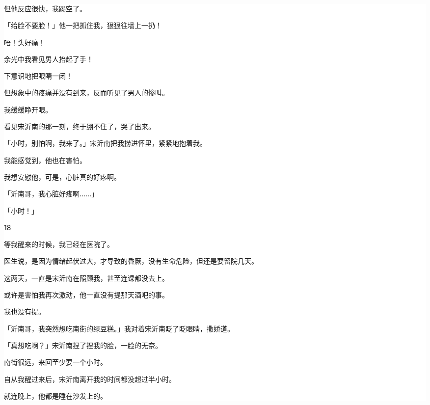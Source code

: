 
但他反应很快，我踢空了。


「给脸不要脸！」他一把抓住我，狠狠往墙上一扔！


唔！头好痛！


余光中我看见男人抬起了手！


下意识地把眼睛一闭！


但想象中的疼痛并没有到来，反而听见了男人的惨叫。


我缓缓睁开眼。


看见宋沂南的那一刻，终于绷不住了，哭了出来。


「小时，别怕啊，我来了。」宋沂南把我捞进怀里，紧紧地抱着我。


我能感觉到，他也在害怕。


我想安慰他，可是，心脏真的好疼啊。


「沂南哥，我心脏好疼啊……」


「小时！」


18


等我醒来的时候，我已经在医院了。


医生说，是因为情绪起伏过大，才导致的昏厥，没有生命危险，但还是要留院几天。


这两天，一直是宋沂南在照顾我，甚至连课都没去上。


或许是害怕我再次激动，他一直没有提那天酒吧的事。


我也没有提。


「沂南哥，我突然想吃南街的绿豆糕。」我对着宋沂南眨了眨眼睛，撒娇道。


「真想吃啊？」宋沂南捏了捏我的脸，一脸的无奈。


南街很远，来回至少要一个小时。


自从我醒过来后，宋沂南离开我的时间都没超过半小时。


就连晚上，他都是睡在沙发上的。

